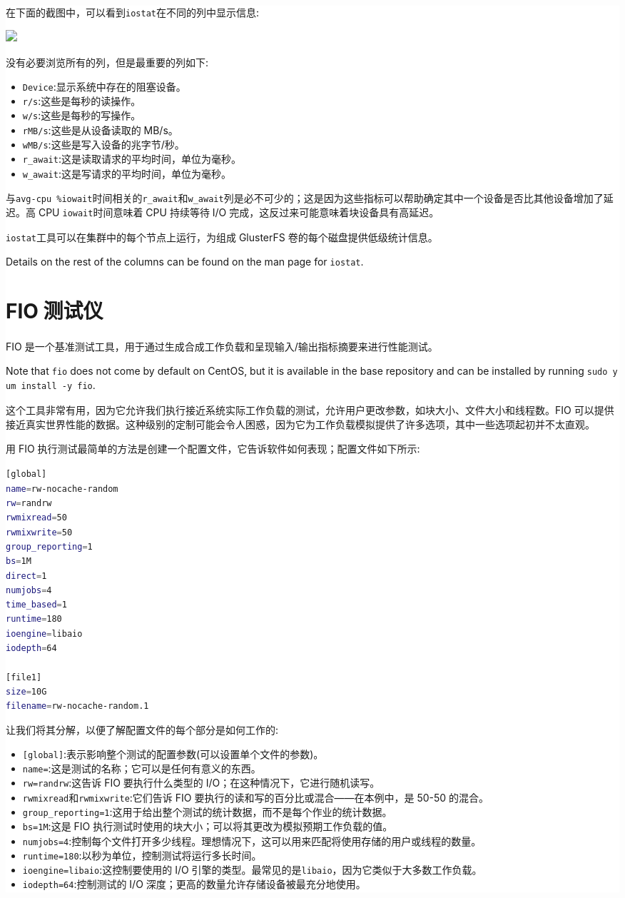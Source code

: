 在下面的截图中，可以看到`iostat`在不同的列中显示信息:

![](assets/ecf9dba7-7455-4f09-8839-5f6db3e3cf6c.png)

没有必要浏览所有的列，但是最重要的列如下:

*   `Device`:显示系统中存在的阻塞设备。
*   `r/s`:这些是每秒的读操作。
*   `w/s`:这些是每秒的写操作。
*   `rMB/s`:这些是从设备读取的 MB/s。
*   `wMB/s`:这些是写入设备的兆字节/秒。
*   `r_await`:这是读取请求的平均时间，单位为毫秒。
*   `w_await`:这是写请求的平均时间，单位为毫秒。

与`avg-cpu %iowait`时间相关的`r_await`和`w_await`列是必不可少的；这是因为这些指标可以帮助确定其中一个设备是否比其他设备增加了延迟。高 CPU `iowait`时间意味着 CPU 持续等待 I/O 完成，这反过来可能意味着块设备具有高延迟。

`iostat`工具可以在集群中的每个节点上运行，为组成 GlusterFS 卷的每个磁盘提供低级统计信息。

Details on the rest of the columns can be found on the man page for `iostat`.

# FIO 测试仪

FIO 是一个基准测试工具，用于通过生成合成工作负载和呈现输入/输出指标摘要来进行性能测试。

Note that `fio` does not come by default on CentOS, but it is available in the base repository and can be installed by running `sudo yum install -y fio`.

这个工具非常有用，因为它允许我们执行接近系统实际工作负载的测试，允许用户更改参数，如块大小、文件大小和线程数。FIO 可以提供接近真实世界性能的数据。这种级别的定制可能会令人困惑，因为它为工作负载模拟提供了许多选项，其中一些选项起初并不太直观。

用 FIO 执行测试最简单的方法是创建一个配置文件，它告诉软件如何表现；配置文件如下所示:

```sh
[global]
name=rw-nocache-random
rw=randrw
rwmixread=50
rwmixwrite=50
group_reporting=1
bs=1M
direct=1
numjobs=4
time_based=1
runtime=180
ioengine=libaio
iodepth=64

[file1]
size=10G
filename=rw-nocache-random.1
```

让我们将其分解，以便了解配置文件的每个部分是如何工作的:

*   `[global]`:表示影响整个测试的配置参数(可以设置单个文件的参数)。
*   `name=`:这是测试的名称；它可以是任何有意义的东西。
*   `rw=randrw`:这告诉 FIO 要执行什么类型的 I/O；在这种情况下，它进行随机读写。
*   `rwmixread`和`rwmixwrite`:它们告诉 FIO 要执行的读和写的百分比或混合——在本例中，是 50-50 的混合。
*   `group_reporting=1`:这用于给出整个测试的统计数据，而不是每个作业的统计数据。
*   `bs=1M`:这是 FIO 执行测试时使用的块大小；可以将其更改为模拟预期工作负载的值。
*   `numjobs=4`:控制每个文件打开多少线程。理想情况下，这可以用来匹配将使用存储的用户或线程的数量。
*   `runtime=180`:以秒为单位，控制测试将运行多长时间。
*   `ioengine=libaio`:这控制要使用的 I/O 引擎的类型。最常见的是`libaio`，因为它类似于大多数工作负载。
*   `iodepth=64`:控制测试的 I/O 深度；更高的数量允许存储设备被最充分地使用。
